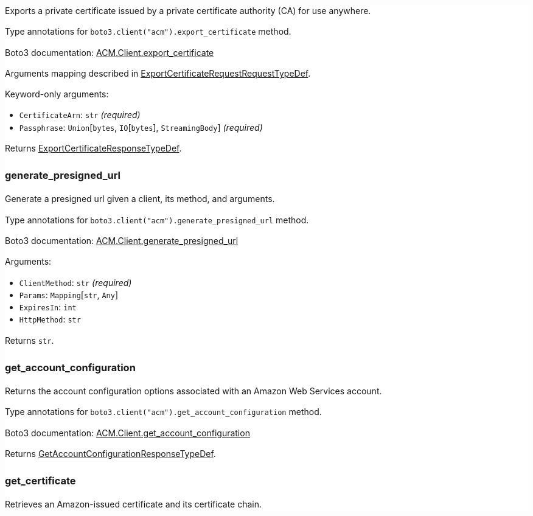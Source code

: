 Exports a private certificate issued by a private certificate authority (CA)
for use anywhere.

Type annotations for `boto3.client("acm").export_certificate` method.

Boto3 documentation:
[ACM.Client.export_certificate](https://boto3.amazonaws.com/v1/documentation/api/latest/reference/services/acm.html#ACM.Client.export_certificate)

Arguments mapping described in
[ExportCertificateRequestRequestTypeDef](./type_defs.md#exportcertificaterequestrequesttypedef).

Keyword-only arguments:

- `CertificateArn`: `str` *(required)*
- `Passphrase`: `Union`\[`bytes`, `IO`\[`bytes`\], `StreamingBody`\]
  *(required)*

Returns
[ExportCertificateResponseTypeDef](./type_defs.md#exportcertificateresponsetypedef).

### generate_presigned_url

Generate a presigned url given a client, its method, and arguments.

Type annotations for `boto3.client("acm").generate_presigned_url` method.

Boto3 documentation:
[ACM.Client.generate_presigned_url](https://boto3.amazonaws.com/v1/documentation/api/latest/reference/services/acm.html#ACM.Client.generate_presigned_url)

Arguments:

- `ClientMethod`: `str` *(required)*
- `Params`: `Mapping`\[`str`, `Any`\]
- `ExpiresIn`: `int`
- `HttpMethod`: `str`

Returns `str`.

### get_account_configuration

Returns the account configuration options associated with an Amazon Web
Services account.

Type annotations for `boto3.client("acm").get_account_configuration` method.

Boto3 documentation:
[ACM.Client.get_account_configuration](https://boto3.amazonaws.com/v1/documentation/api/latest/reference/services/acm.html#ACM.Client.get_account_configuration)

Returns
[GetAccountConfigurationResponseTypeDef](./type_defs.md#getaccountconfigurationresponsetypedef).

### get_certificate

Retrieves an Amazon-issued certificate and its certificate chain.
